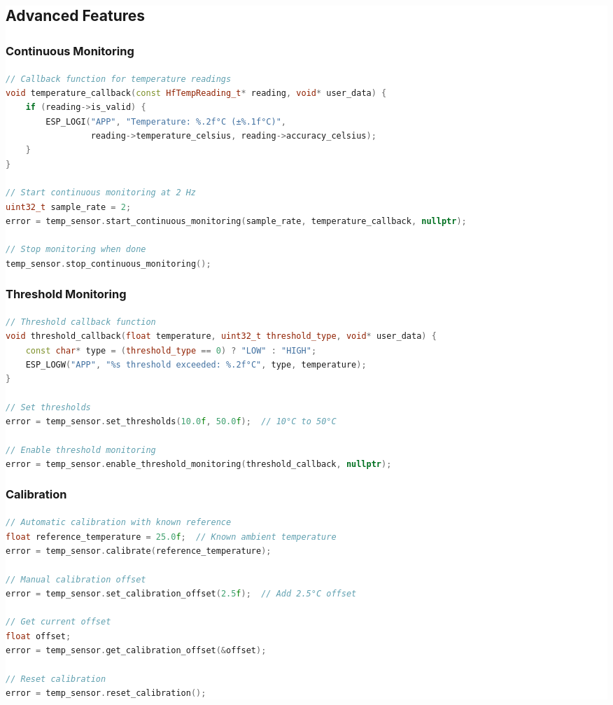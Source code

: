 ## Advanced Features

### Continuous Monitoring

```cpp
// Callback function for temperature readings
void temperature_callback(const HfTempReading_t* reading, void* user_data) {
    if (reading->is_valid) {
        ESP_LOGI("APP", "Temperature: %.2f°C (±%.1f°C)", 
                 reading->temperature_celsius, reading->accuracy_celsius);
    }
}

// Start continuous monitoring at 2 Hz
uint32_t sample_rate = 2;
error = temp_sensor.start_continuous_monitoring(sample_rate, temperature_callback, nullptr);

// Stop monitoring when done
temp_sensor.stop_continuous_monitoring();
```

### Threshold Monitoring

```cpp
// Threshold callback function
void threshold_callback(float temperature, uint32_t threshold_type, void* user_data) {
    const char* type = (threshold_type == 0) ? "LOW" : "HIGH";
    ESP_LOGW("APP", "%s threshold exceeded: %.2f°C", type, temperature);
}

// Set thresholds
error = temp_sensor.set_thresholds(10.0f, 50.0f);  // 10°C to 50°C

// Enable threshold monitoring
error = temp_sensor.enable_threshold_monitoring(threshold_callback, nullptr);
```

### Calibration

```cpp
// Automatic calibration with known reference
float reference_temperature = 25.0f;  // Known ambient temperature
error = temp_sensor.calibrate(reference_temperature);

// Manual calibration offset
error = temp_sensor.set_calibration_offset(2.5f);  // Add 2.5°C offset

// Get current offset
float offset;
error = temp_sensor.get_calibration_offset(&offset);

// Reset calibration
error = temp_sensor.reset_calibration();
```
